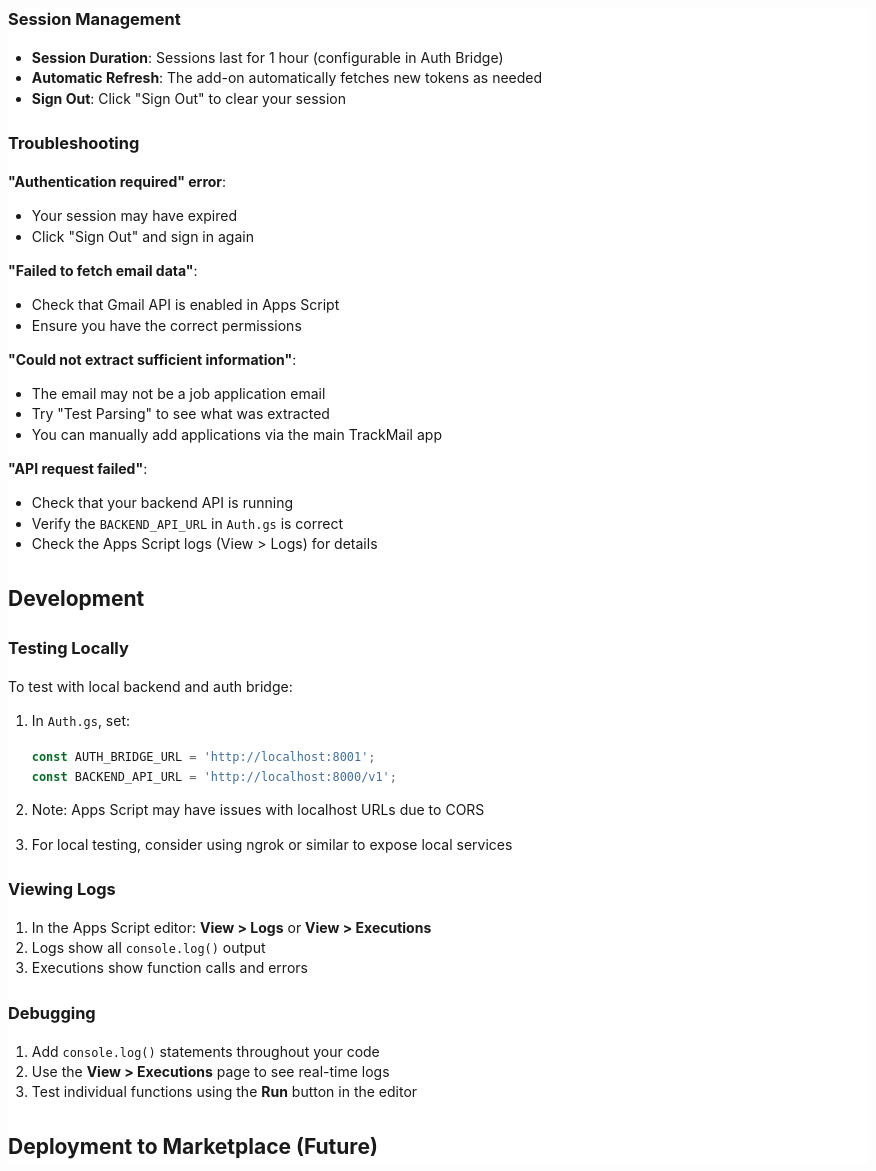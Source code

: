 ### Session Management

- **Session Duration**: Sessions last for 1 hour (configurable in Auth Bridge)
- **Automatic Refresh**: The add-on automatically fetches new tokens as needed
- **Sign Out**: Click "Sign Out" to clear your session

### Troubleshooting

**"Authentication required" error**:
- Your session may have expired
- Click "Sign Out" and sign in again

**"Failed to fetch email data"**:
- Check that Gmail API is enabled in Apps Script
- Ensure you have the correct permissions

**"Could not extract sufficient information"**:
- The email may not be a job application email
- Try "Test Parsing" to see what was extracted
- You can manually add applications via the main TrackMail app

**"API request failed"**:
- Check that your backend API is running
- Verify the `BACKEND_API_URL` in `Auth.gs` is correct
- Check the Apps Script logs (View > Logs) for details

## Development

### Testing Locally

To test with local backend and auth bridge:

1. In `Auth.gs`, set:
   ```javascript
   const AUTH_BRIDGE_URL = 'http://localhost:8001';
   const BACKEND_API_URL = 'http://localhost:8000/v1';
   ```

2. Note: Apps Script may have issues with localhost URLs due to CORS
3. For local testing, consider using ngrok or similar to expose local services

### Viewing Logs

1. In the Apps Script editor: **View > Logs** or **View > Executions**
2. Logs show all `console.log()` output
3. Executions show function calls and errors

### Debugging

1. Add `console.log()` statements throughout your code
2. Use the **View > Executions** page to see real-time logs
3. Test individual functions using the **Run** button in the editor

## Deployment to Marketplace (Future)
